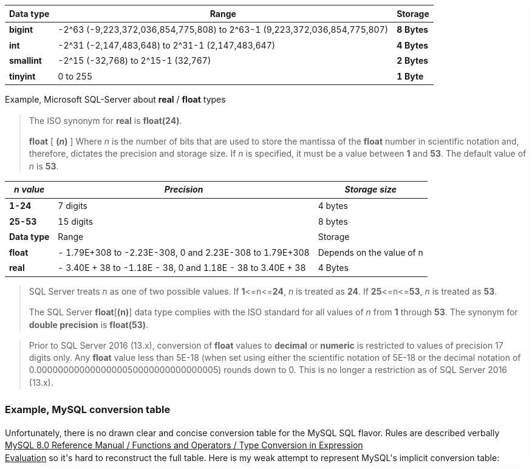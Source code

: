 | **Data type** | Range                                                                    | **Storage** |
|---------------|--------------------------------------------------------------------------|-------------|
| **bigint**    | -2^63 (-9,223,372,036,854,775,808) to 2^63-1 (9,223,372,036,854,775,807) | **8 Bytes** |
| **int**       | -2^31 (-2,147,483,648) to 2^31-1 (2,147,483,647)                         | **4 Bytes** |
| **smallint**  | -2^15 (-32,768) to 2^15-1 (32,767)                                       | **2 Bytes** |
| **tinyint**   | 0 to 255                                                                 | **1 Byte**  |

Example, Microsoft SQL-Server about **real** / **float** types

> The ISO synonym for **real** is **float(24)**.
>
> **float** \[ **(***n***)** \] Where *n* is the number of bits that are
> used to store the mantissa of the **float** number in scientific
> notation and, therefore, dictates the precision and storage size. If
> *n* is specified, it must be a value between **1** and **53**. The
> default value of *n* is **53**.

| ***n value*** | ***Precision***                                              | ***Storage size***        |
|---------------|--------------------------------------------------------------|---------------------------|
| **1-24**      | 7 digits                                                     | 4 bytes                   |
| **25-53**     | 15 digits                                                    | 8 bytes                   |
| **Data type** | Range                                                        | Storage                   |
| **float**     | \- 1.79E+308 to -2.23E-308, 0 and 2.23E-308 to 1.79E+308     | Depends on the value of n |
| **real**      | \- 3.40E + 38 to -1.18E - 38, 0 and 1.18E - 38 to 3.40E + 38 | 4 Bytes                   |

> SQL Server treats *n* as one of two possible values. If
> **1**&lt;=n&lt;=**24**, *n* is treated as **24**. If
> **25**&lt;=n&lt;=**53**, *n* is treated as **53**.
>
> The SQL Server **float**\[**(n)**\] data type complies with the ISO
> standard for all values of *n* from **1** through **53**. The synonym
> for **double precision** is **float(53)**.

> Prior to SQL Server 2016 (13.x), conversion of **float** values to **decimal** or **numeric** is restricted to values of precision 17 digits only. Any **float** value less than 5E-18 (when set using either the scientific notation of 5E-18 or the decimal notation of 0.0000000000000000050000000000000005) rounds down to 0. This is no longer a restriction as of SQL Server 2016 (13.x).

### Example, MySQL conversion table

Unfortunately, there is no drawn clear and concise conversion table for
the MySQL SQL flavor. Rules are described verbally [MySQL 8.0 Reference
Manual / Functions and Operators / Type Conversion in Expression<u>  
</u>Evaluation](https://dev.mysql.com/doc/refman/8.0/en/type-conversion.html)
so it's hard to reconstruct the full table. Here is my weak attempt to
represent MySQL's implicit conversion table:
